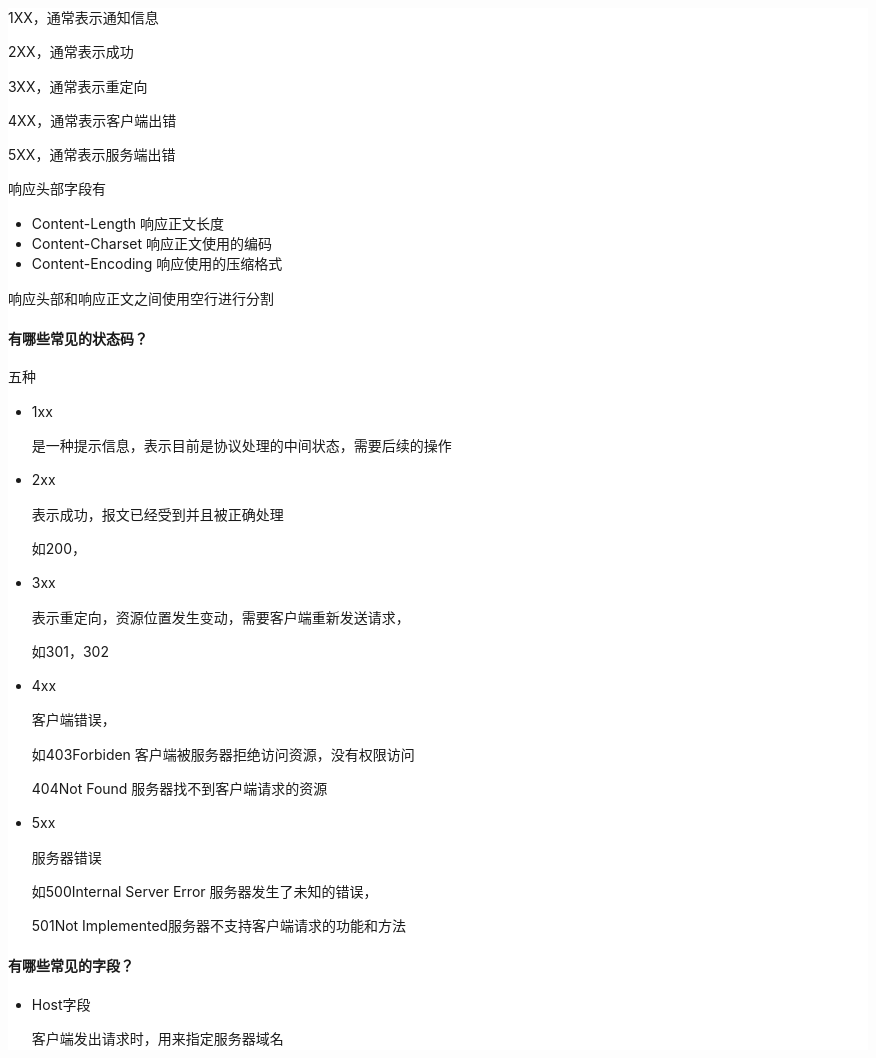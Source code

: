 1XX，通常表示通知信息

2XX，通常表示成功

3XX，通常表示重定向

4XX，通常表示客户端出错

5XX，通常表示服务端出错

响应头部字段有

- Content-Length 响应正文长度
- Content-Charset 响应正文使用的编码
- Content-Encoding 响应使用的压缩格式



响应头部和响应正文之间使用空行进行分割





#### 有哪些常见的状态码？

五种

- 1xx

  是一种提示信息，表示目前是协议处理的中间状态，需要后续的操作

- 2xx

  表示成功，报文已经受到并且被正确处理

  如200，

- 3xx

  表示重定向，资源位置发生变动，需要客户端重新发送请求，

  如301，302

- 4xx

  客户端错误，

  如403Forbiden 客户端被服务器拒绝访问资源，没有权限访问

  404Not Found 服务器找不到客户端请求的资源

- 5xx

  服务器错误

  如500Internal Server Error 服务器发生了未知的错误，

  501Not Implemented服务器不支持客户端请求的功能和方法

#### 有哪些常见的字段？

- Host字段

  客户端发出请求时，用来指定服务器域名
